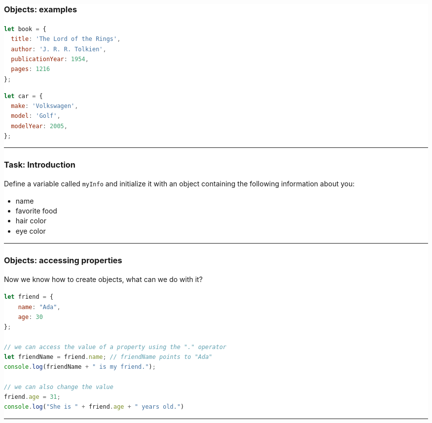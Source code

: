 
### Objects: examples

```js
let book = {
  title: 'The Lord of the Rings',
  author: 'J. R. R. Tolkien',
  publicationYear: 1954,
  pages: 1216
};
```

```js
let car = {
  make: 'Volkswagen',
  model: 'Golf',
  modelYear: 2005,
};
```


---

### Task: Introduction

Define a variable called `myInfo` and initialize it with an object containing the following information about you:

* name
* favorite food
* hair color
* eye color

---

### Objects: accessing properties

Now we know how to create objects, what can we do with it?

```js
let friend = {
    name: "Ada",
    age: 30
};

// we can access the value of a property using the "." operator
let friendName = friend.name; // friendName points to "Ada"
console.log(friendName + " is my friend.");

// we can also change the value
friend.age = 31;
console.log("She is " + friend.age + " years old.")
```

---
